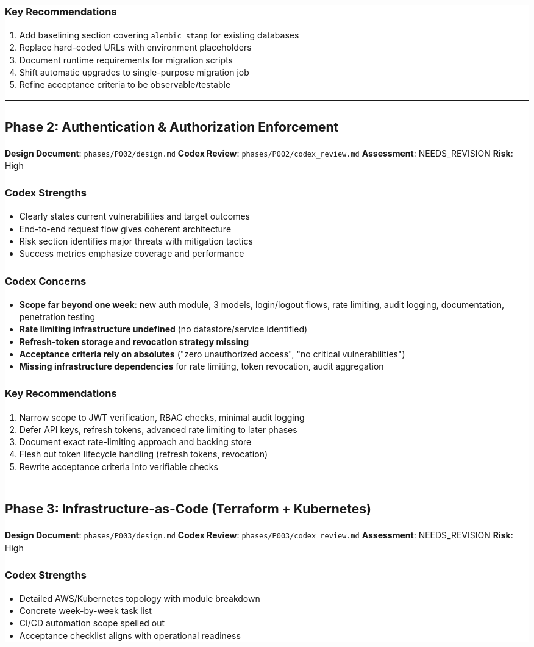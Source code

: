 ### Key Recommendations
1. Add baselining section covering `alembic stamp` for existing databases
2. Replace hard-coded URLs with environment placeholders
3. Document runtime requirements for migration scripts
4. Shift automatic upgrades to single-purpose migration job
5. Refine acceptance criteria to be observable/testable

---

## Phase 2: Authentication & Authorization Enforcement

**Design Document**: `phases/P002/design.md`
**Codex Review**: `phases/P002/codex_review.md`
**Assessment**: NEEDS_REVISION
**Risk**: High

### Codex Strengths
- Clearly states current vulnerabilities and target outcomes
- End-to-end request flow gives coherent architecture
- Risk section identifies major threats with mitigation tactics
- Success metrics emphasize coverage and performance

### Codex Concerns
- **Scope far beyond one week**: new auth module, 3 models, login/logout flows, rate limiting, audit logging, documentation, penetration testing
- **Rate limiting infrastructure undefined** (no datastore/service identified)
- **Refresh-token storage and revocation strategy missing**
- **Acceptance criteria rely on absolutes** ("zero unauthorized access", "no critical vulnerabilities")
- **Missing infrastructure dependencies** for rate limiting, token revocation, audit aggregation

### Key Recommendations
1. Narrow scope to JWT verification, RBAC checks, minimal audit logging
2. Defer API keys, refresh tokens, advanced rate limiting to later phases
3. Document exact rate-limiting approach and backing store
4. Flesh out token lifecycle handling (refresh tokens, revocation)
5. Rewrite acceptance criteria into verifiable checks

---

## Phase 3: Infrastructure-as-Code (Terraform + Kubernetes)

**Design Document**: `phases/P003/design.md`
**Codex Review**: `phases/P003/codex_review.md`
**Assessment**: NEEDS_REVISION
**Risk**: High

### Codex Strengths
- Detailed AWS/Kubernetes topology with module breakdown
- Concrete week-by-week task list
- CI/CD automation scope spelled out
- Acceptance checklist aligns with operational readiness

